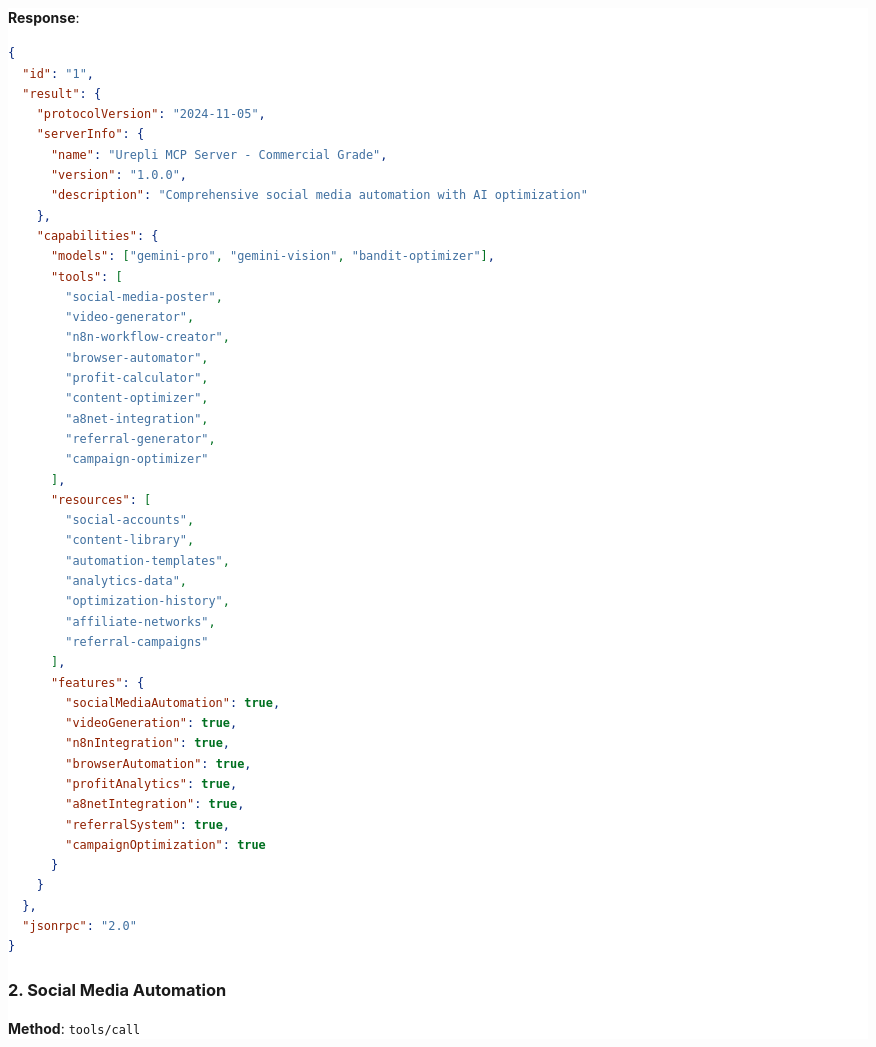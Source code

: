 **Response**:
```json
{
  "id": "1",
  "result": {
    "protocolVersion": "2024-11-05",
    "serverInfo": {
      "name": "Urepli MCP Server - Commercial Grade",
      "version": "1.0.0",
      "description": "Comprehensive social media automation with AI optimization"
    },
    "capabilities": {
      "models": ["gemini-pro", "gemini-vision", "bandit-optimizer"],
      "tools": [
        "social-media-poster",
        "video-generator", 
        "n8n-workflow-creator",
        "browser-automator",
        "profit-calculator",
        "content-optimizer",
        "a8net-integration",
        "referral-generator",
        "campaign-optimizer"
      ],
      "resources": [
        "social-accounts",
        "content-library",
        "automation-templates",
        "analytics-data",
        "optimization-history",
        "affiliate-networks",
        "referral-campaigns"
      ],
      "features": {
        "socialMediaAutomation": true,
        "videoGeneration": true,
        "n8nIntegration": true,
        "browserAutomation": true,
        "profitAnalytics": true,
        "a8netIntegration": true,
        "referralSystem": true,
        "campaignOptimization": true
      }
    }
  },
  "jsonrpc": "2.0"
}
```

### 2. Social Media Automation

**Method**: `tools/call`
